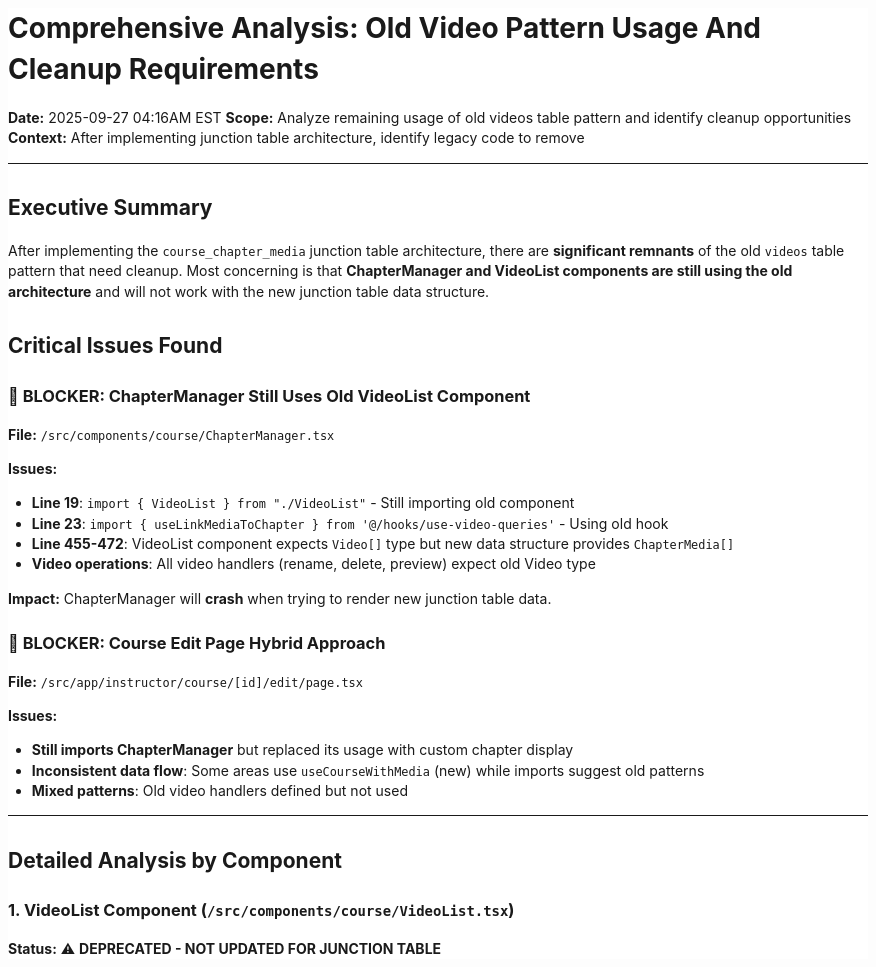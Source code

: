 # Comprehensive Analysis: Old Video Pattern Usage And Cleanup Requirements

**Date:** 2025-09-27 04:16AM EST
**Scope:** Analyze remaining usage of old videos table pattern and identify cleanup opportunities
**Context:** After implementing junction table architecture, identify legacy code to remove

---

## Executive Summary

After implementing the `course_chapter_media` junction table architecture, there are **significant remnants** of the old `videos` table pattern that need cleanup. Most concerning is that **ChapterManager and VideoList components are still using the old architecture** and will not work with the new junction table data structure.

## Critical Issues Found

### 🚨 **BLOCKER: ChapterManager Still Uses Old VideoList Component**

**File:** `/src/components/course/ChapterManager.tsx`

**Issues:**
- **Line 19**: `import { VideoList } from "./VideoList"` - Still importing old component
- **Line 23**: `import { useLinkMediaToChapter } from '@/hooks/use-video-queries'` - Using old hook
- **Line 455-472**: VideoList component expects `Video[]` type but new data structure provides `ChapterMedia[]`
- **Video operations**: All video handlers (rename, delete, preview) expect old Video type

**Impact:** ChapterManager will **crash** when trying to render new junction table data.

### 🚨 **BLOCKER: Course Edit Page Hybrid Approach**

**File:** `/src/app/instructor/course/[id]/edit/page.tsx`

**Issues:**
- **Still imports ChapterManager** but replaced its usage with custom chapter display
- **Inconsistent data flow**: Some areas use `useCourseWithMedia` (new) while imports suggest old patterns
- **Mixed patterns**: Old video handlers defined but not used

---

## Detailed Analysis by Component

### 1. VideoList Component (`/src/components/course/VideoList.tsx`)

**Status:** ⚠️ **DEPRECATED - NOT UPDATED FOR JUNCTION TABLE**
